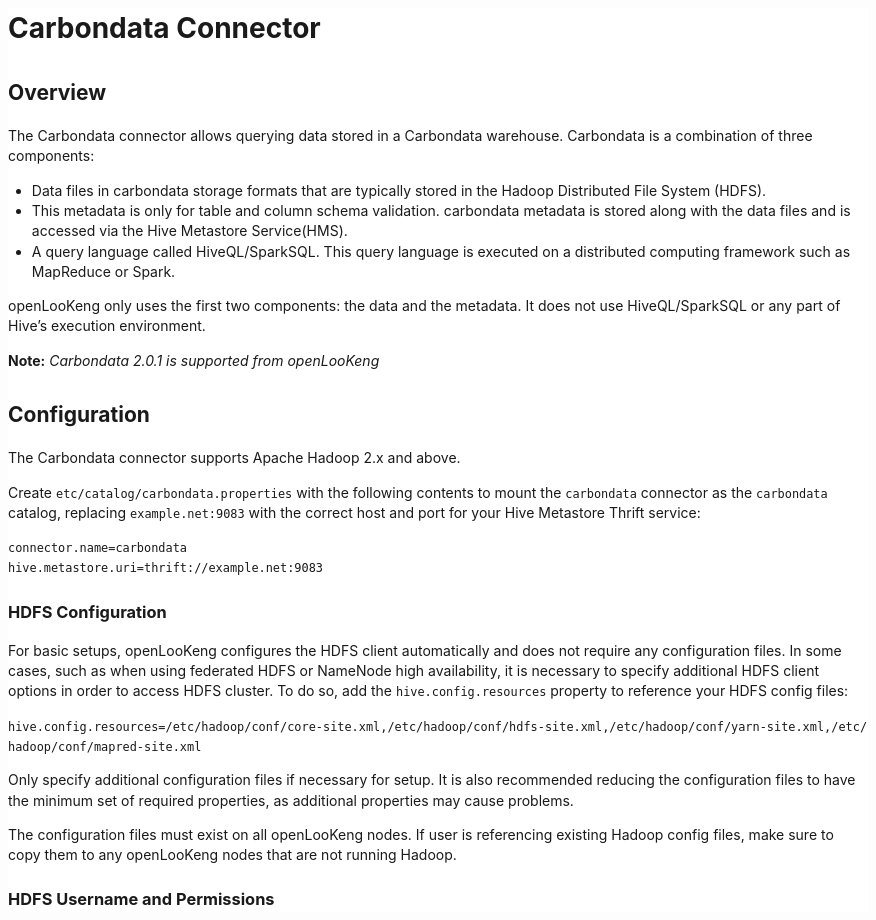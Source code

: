 


# Carbondata Connector

## Overview

The Carbondata connector allows querying data stored in a Carbondata warehouse. Carbondata is a combination of three components:

- Data files in carbondata storage formats that are typically stored in the Hadoop Distributed File System (HDFS).
- This metadata is only for table and column schema validation. carbondata metadata is stored along with the data files and is accessed via the Hive Metastore Service(HMS).
- A query language called HiveQL/SparkSQL. This query language is executed on a distributed computing framework such as MapReduce or Spark.

openLooKeng only uses the first two components: the data and the metadata. It does not use HiveQL/SparkSQL or any part of Hive’s execution environment.

**Note:** *Carbondata 2.0.1 is supported from openLooKeng*

## Configuration

The Carbondata connector supports Apache Hadoop 2.x and above.

Create `etc/catalog/carbondata.properties` with the following contents to mount the `carbondata` connector as the `carbondata` catalog, replacing `example.net:9083` with the correct host and port for your Hive Metastore Thrift service:

```properties
connector.name=carbondata
hive.metastore.uri=thrift://example.net:9083
```

### HDFS Configuration

For basic setups, openLooKeng configures the HDFS client automatically and does not require any configuration files. In some cases, such as when using federated HDFS or NameNode high availability, it is necessary to specify additional HDFS client options in order to access HDFS cluster. To do so, add the `hive.config.resources` property to reference your HDFS config files:

``` properties
hive.config.resources=/etc/hadoop/conf/core-site.xml,/etc/hadoop/conf/hdfs-site.xml,/etc/hadoop/conf/yarn-site.xml,/etc/hadoop/conf/mapred-site.xml
```

Only specify additional configuration files if necessary for setup. It is also recommended reducing the configuration files to have the minimum set of required properties, as additional properties may cause problems.

The configuration files must exist on all openLooKeng nodes. If user is referencing existing Hadoop config files, make sure to copy them to any openLooKeng nodes that are not running Hadoop.

### HDFS Username and Permissions
